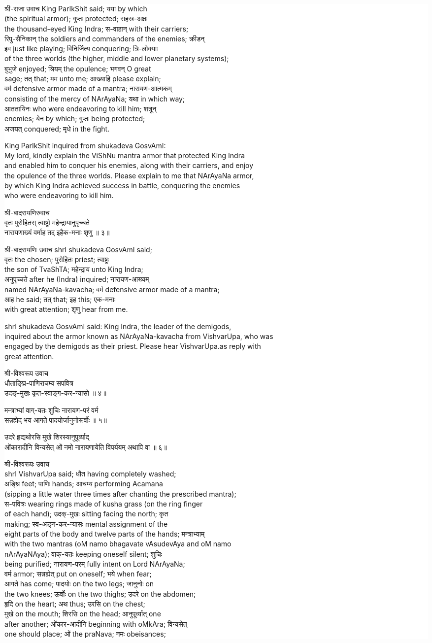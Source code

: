 श्री-राजा उवाच  King ParIkShit said;  यया  by which  
(the spiritual armor);  गुप्तः  protected;  सहस्र-अक्षः   
the thousand-eyed King Indra;  स-वाहान्  with their carriers;   
रिपु-सैनिकान्  the soldiers and commanders of the enemies;  क्रीडन्  
इव  just like playing;  विनिर्जित्य  conquering;  त्रि-लोक्याः   
of the three worlds (the higher, middle and lower planetary systems);   
बुभुजे  enjoyed;  श्रियम्  the opulence;  भगवन्  O great  
sage;  तत्  that;  मम  unto me;  आख्याहि  please explain;  
 वर्म  defensive armor made of a mantra;  नारायण-आत्मकम्  
 consisting of the mercy of NArAyaNa;  यथा  in which way;  
 आततायिनः  who were endeavoring to kill him;  शत्रून्  
 enemies;  येन  by which;  गुप्तः  being protected;   
अजयत्  conquered;  मृधे  in the fight.  
  
King ParIkShit inquired from shukadeva GosvAmI:    
My lord, kindly explain the ViShNu mantra armor that protected King Indra  
and enabled him to conquer his enemies, along with their carriers, and enjoy  
the opulence of the three worlds. Please explain to me that NArAyaNa armor,  
by which King Indra achieved success in battle, conquering the enemies  
who were endeavoring to kill him.  
  
   
श्री-बादरायणिरुवाच  
वृतः पुरोहितस् त्वाष्ट्रो महेन्द्रायानुपृच्चते  
नारायणाख्यं वर्माह तद् इहैक-मनाः शृणु ॥ ३॥  
  
श्री-बादरायणिः उवाच  shrI shukadeva GosvAmI said;  
 वृतः  the chosen;  पुरोहितः  priest;  त्वाष्ट्रः  
 the son of TvaShTA;  महेन्द्राय  unto King Indra;   
अनुपृच्चते  after he (Indra) inquired;  नारायण-आख्यम्   
named NArAyaNa-kavacha;  वर्म  defensive armor made of a mantra;  
 आह  he said;  तत्  that;  इह  this;  एक-मनाः   
with great attention;  शृणु  hear from me.  
  
shrI shukadeva GosvAmI said: King Indra, the leader of the demigods,  
inquired about the armor known as NArAyaNa-kavacha from VishvarUpa, who was  
engaged by the demigods as their priest. Please hear VishvarUpa.as reply with  
great attention.  
  
   
श्री-विश्वरूप उवाच  
धौताङ्घ्रि-पाणिराचम्य सपवित्र  
उदङ्-मुखः कृत-स्वाङ्ग-कर-न्यासो ॥ ४॥  
  
मन्त्राभ्यां वाग्-यतः शुचिः नारायण-परं वर्म  
सन्नह्येद् भय आगते पादयोर्जानुनोरूर्वोः ॥ ५॥  
  
उदरे हृद्यथोरसि मुखे शिरस्यानुपूर्व्याद्  
ओंकारादीनि विन्यसेत् ओं नमो नारायणायेति विपर्ययम् अथापि वा ॥ ६॥  
  
श्री-विश्वरूपः उवाच  
 shrI VishvarUpa said;  धौत  having completely washed;   
अङ्घ्रि  feet;  पाणिः  hands;  आचम्य  performing Acamana  
(sipping a little water three times after chanting the prescribed mantra);  
 स-पवित्रः  wearing rings made of kusha grass (on the ring finger  
of each hand);  उदक्-मुखः  sitting facing the north;  कृत  
 making;  स्व-अङ्ग-कर-न्यासः  mental assignment of the  
eight parts of the body and twelve parts of the hands;  मन्त्राभ्याम्  
 with the two mantras (oM namo bhagavate vAsudevAya and oM namo  
nArAyaNAya);  वाक्-यतः  keeping oneself silent;  शुचिः   
being purified;  नारायण-परम्  fully intent on Lord NArAyaNa;  
 वर्म  armor;  सन्नह्येत्  put on oneself;  भये  when fear;  
 आगते  has come;  पादयोः  on the two legs;  जानुनोः  on  
the two knees;  ऊर्वोः  on the two thighs;  उदरे  on the abdomen;  
 हृदि  on the heart;  अथ  thus;  उरसि  on the chest;   
मुखे  on the mouth;  शिरसि  on the head;  आनुपूर्व्यात्  one  
after another;  ओंकार-आदीनि  beginning with oMkAra;  विन्यसेत्  
 one should place;  ओं  the praNava;  नमः  obeisances;   